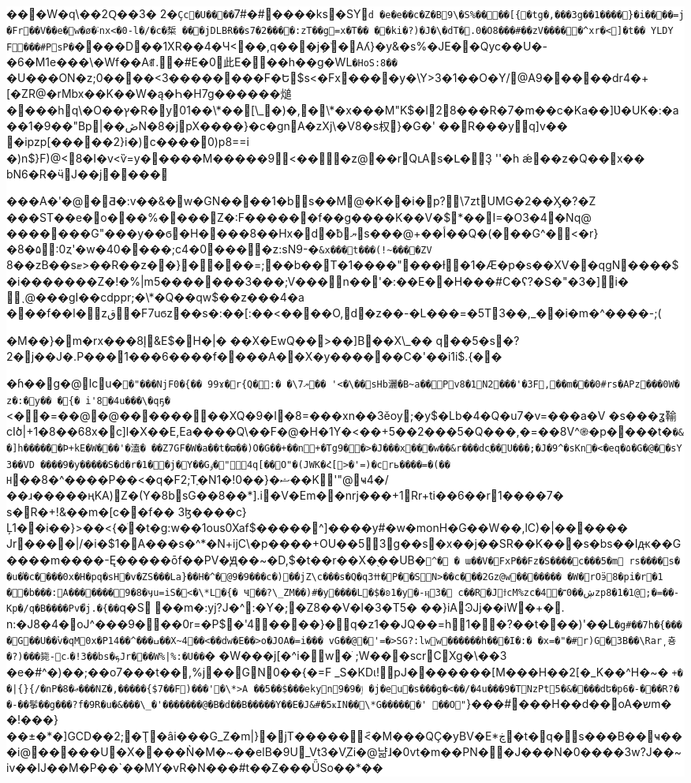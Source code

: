  ���W�q\��2Ԛ��3� 2�`Ҫc�U����` 7#�#����ks�SY`d
�e�e��c�Z�B9\�S%� ���[{�tg�,���3g��1����}�i����=j�Fr��V��e�w�ø�˸nx<�0-l�/�c�椞 ���jDLBɌ��s7�2����: zT��g=x�T��
��ki�?)�J�\�dT�.0�O8���#��zV�����^xr�<]�t��
YLDYF���#P sP�`����D��1XR��4�Ч<��,q���jܱ�ۨ�Aʎ}�y&�s%�JE ��Qyc��U�-�6�M1e���\�Wf��Aꈱ.�#E�0此E���h��g�WL`�HoS:8��`�U���ON�z;0����<3��������F�Ե$s<�Fx�� ��y�\Y>3�1�� O�Y/@A9�����dr4�+[�ZR@�rMbx��K��W�ą�Һ�H7g������㷟����hq\�O��ץ�R�y01��\*��[\_�)�,�\*� x���M"K$�I28���R�7�m��c�Ka��]Ʋ�UK�:�a��1�9��"Bp|��ڞN�8�jpX����}�c�gnA�zXj\�V8�s权}�G�' ��R���yq]v�� �ipzр[�����2}i�)c����0)p8==i �) n$}F)@<8�I�v<ѷ=y�� ���M�����9<���z@��rQւAs�Լ�Ҙ
''�h
ǽ��z�Q��x�� bN6�R�ӵJ��j����
 
 ���A �'�@�Ƌ�:v��&�w�GN����1�bs��M@�K��i�p?\7ztUMG�2�� Ӽ�?�Z ���ST� �e�o���%����Z�:F������f� � g����K��V�$\*��I=�O\ 3�4�Nq@ �������G"���y��ϭ�H� ���8 ��Hx�d�ƀޔs���@+��أ��Q�( ���G^ �<�r}�8�۵:0ȥ'�w�40����;c4�0����z:sN9-�`&x���t���(!~����ZV`8��zB��sޓ>��R��z��}����=;��b��T�1����"���ɫ �1�Ӕ�p�s��XV��qgN����$�i������ �Z�!�%|m5�������3���;V���n��'�ּ:��E��H���#C�ʕ?�S�"�3�]i� ٍˎ@���gI��cdppr;�\*�Q��qw$��z���4�a
���f��l�zق�F7uϭz��s�:��[:��<����O,d�z��-�L���=�5T3��,\_��i�m�^����-;(
 
 �M��}�m�rx���8إ&E$�H�|�
��X�EwQ��>��]B��X\_�� q��5�s�?2�񁸀j��J�.P���1���6����f����A��X�y������C�'��i1i$.{��
 
 �ɦ��g�@lcu�`�"���NjF0�{��
99ɤ�r{Q�:� �\ޔ7�� '<�\��sHb灑�B~a��Pv8�1N2���'�3F,��m���0#rs�APz���0W�z�:�y��
�{�
i'8�4u���\�qҕ�`<��=��@�@��������XQ�9�I�8=���xn��3ěѹ;�y$�Lb�4�Q�u7�v=���a�V
�s���ʓ䩱cIծ|+1�8��68x�c]l�X��E,Ea����Q\��F�@�H�1Y�<��+5��2���5�Q���,�=��8V^֎�p����t�`�&�]h����̈��Þ+kE�W���'�溘� ��Z7GF�W�a��t�ϖ��)O�G��+��n+�Tg9��>�J���x���w��&r���dc֢��U���;�J�9^�sKn�<�eq�۵�G�@��sY3��VD ����9�y�����S�d�r�1��j�Y� �Gٶ�" 4q[��O"�(JWК�Հ[>�'=)�crь����=�(��H`��8�^����P��<�q�F2;Tֶ�Nޝ�{��0!�1��K'"@ҹ4�/��ɹ�����ңKA)Z�(Y�8bsG��8��\*].i�V�Em��nrj���+1Rr+ti��6��r1ަ����7� s�R�+!&��m�[c��f� �
3ɮ����c}Ļ1��i��}>��<{�ֺ�t�g:w��1ous0Xaf$�����^]����y#�w�mon H�G��W��,lC)�|������ Jr����|/�i�$1�A���s�^\*�N+ijC\�p����+OU��53g��s�x��j��SR��K���s�bs��Iԫ��G
����m����-Ę�����ōf��PV�Ԭ ��~�D,$�t��r��X�֭��UB� `^�
�
ա��V�FхP��Fz�S����c���5�m
rs����s��u�֓�c����0x�H�pq�sH�v� ZS���La}��H�^�@9�9���c�)�́�jZ\c���s�Q�qߚ3�P��SN>��c���2Gz@w�� ����� �W�rOӭ8�pi�r�1��b���:A�������9�8�ӌu=iS�<� \*L�{� Ҹ��?\_ZM��)#�y����L�$�ʚ1�y�-ӊ3� c��R�JϯcM%zc�4�˭0��ڜzp8�1�1@;�=��-Kp�/q�B����Pv�֩j.�{��`q�S
��m�:yj?J�^:�Y�;�Z 8��V�l�3�T5� ��}iAϿJj��iW�+�. n:�J8�4�oJ^��� 9���0r=�P $�'4����}�q�z1��JQ��=h1��?��t���)'��L`�g#��7h�{����G��U��֕v�qM0x�P1ߎ���^��4��X~4��<��dw�E��>o�JOA�=i���
vG ��@ �'=�>SG?:lww� ���� �h���I�:� �x=�"� #r)G�3B��\Rar͵춍�?)���毙-c˔�!3��bs�ܟJr���W%|%:�U��`�
�W���j[�^i�w�ֺ
;W���scrCXg�\��3 �e�#^�)��;��o7���t��׏,%j��GN0��{�=F
\_S�KDɩ!pJ�������[M���H��2[�\_K��^H�~� `+��|{}{/�nP�8 �ޢ���NZ�,�����{$7��F)���'�\*>A
��5��$���ekyn9�ٳ�9
�j�eu�s���g�<��/�4u���9� TNzPt5�&����dԵ�p6�-���R?��-� �鬇��g���?f�9R�u�&���\_�'�������@�B�d��B�����Y��E�J&#�5ҝIN��\*G������' ��O"`}���#���H��d��oA� שm� �!���}��±�\*�]GCD�� 2;�Ţ�âi���G\_Z�m|}�jT�����<҄�М���QҪ�yBV�E\*ڿ�t�q�s���B��ҹ���i@�����U�X����Ǹ�M�~��elB�9U\_Vt3�V֪Zi�@냚ɺ�0vt�m��PN�̖�J���N�0����3w?J��~ iv�� Ĳ��M�P��`��MY�vR�N��� #t��Z���ǕSo��\*��
 